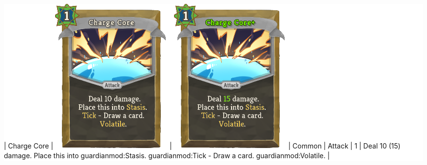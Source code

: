 | Charge Core | ![](../../downfall/small-card-images/Guardian-ChargeCore.png) | ![](../../downfall/small-card-images/Guardian-ChargeCorePlus.png) | Common | Attack | 1 | Deal 10 (15) damage. Place this into guardianmod:Stasis. guardianmod:Tick - Draw a card. guardianmod:Volatile. |